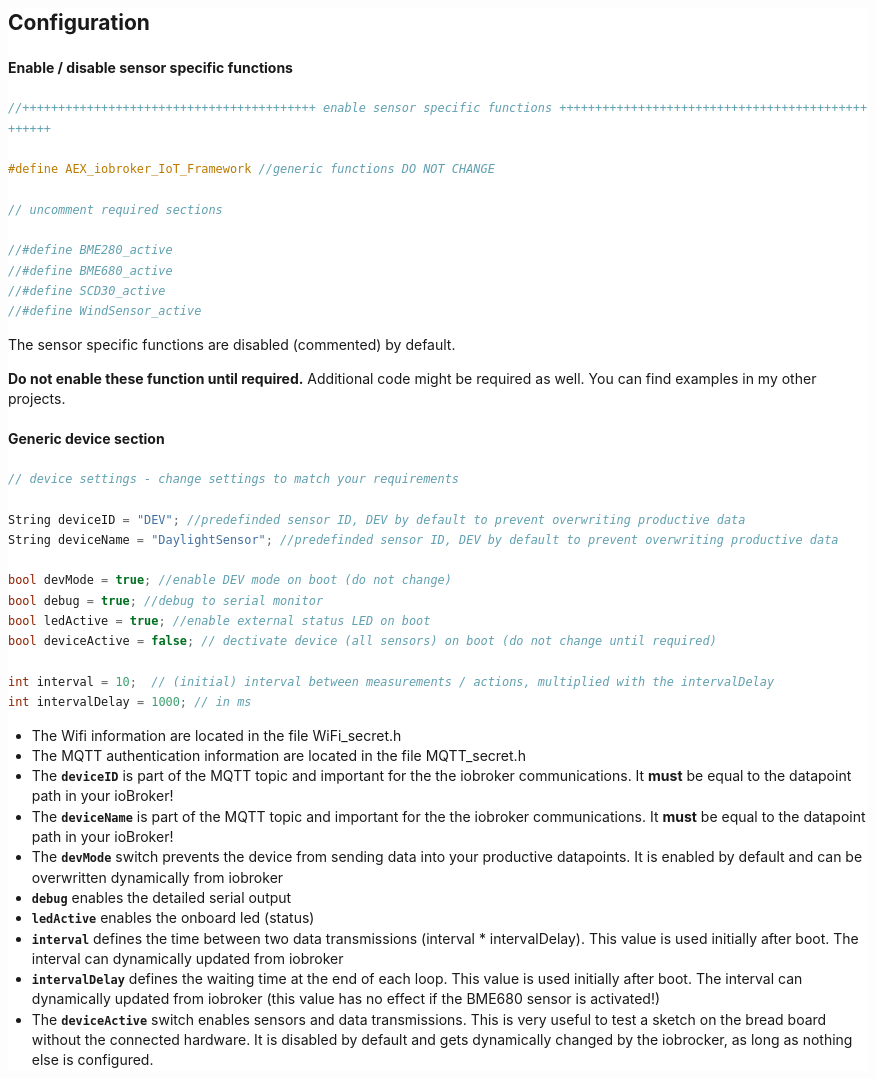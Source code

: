 

## Configuration

#### Enable / disable sensor specific functions

```c++
//+++++++++++++++++++++++++++++++++++++++++ enable sensor specific functions +++++++++++++++++++++++++++++++++++++++++++++++++

#define AEX_iobroker_IoT_Framework //generic functions DO NOT CHANGE

// uncomment required sections

//#define BME280_active
//#define BME680_active
//#define SCD30_active
//#define WindSensor_active
```

The sensor specific functions are disabled (commented) by default. 

**Do not enable these function until required.** Additional code might be required as well. You can find examples in my other projects.



#### Generic device section

```c++
// device settings - change settings to match your requirements

String deviceID = "DEV"; //predefinded sensor ID, DEV by default to prevent overwriting productive data
String deviceName = "DaylightSensor"; //predefinded sensor ID, DEV by default to prevent overwriting productive data

bool devMode = true; //enable DEV mode on boot (do not change)
bool debug = true; //debug to serial monitor
bool ledActive = true; //enable external status LED on boot
bool deviceActive = false; // dectivate device (all sensors) on boot (do not change until required)

int interval = 10;  // (initial) interval between measurements / actions, multiplied with the intervalDelay
int intervalDelay = 1000; // in ms
```

- The Wifi information are located in the file WiFi_secret.h
- The MQTT authentication information are located in the file MQTT_secret.h
- The **`deviceID`** is part of the MQTT topic and important for the the iobroker communications. It **must** be equal to the datapoint path in your ioBroker!
- The **`deviceName`** is part of the MQTT topic and important for the the iobroker communications. It **must** be equal to the datapoint path in your ioBroker!
- The **`devMode`** switch prevents the device from sending data into your productive datapoints. It is enabled by default and can be overwritten dynamically from iobroker
- **`debug`** enables the detailed serial output
- **`ledActive`** enables the onboard led (status)
- **`interval`** defines the time between two data transmissions (interval * intervalDelay). This value is used initially after boot. The interval can dynamically updated from iobroker
- **`intervalDelay`** defines the waiting time at the end of each loop. This value is used initially after boot. The interval can dynamically updated from iobroker (this value has no effect if the BME680 sensor is activated!)
- The **`deviceActive`** switch enables sensors and data transmissions. This is very useful to test a sketch on the bread board without the connected hardware. It is disabled by default and gets dynamically changed by the iobrocker, as long as nothing else is configured.